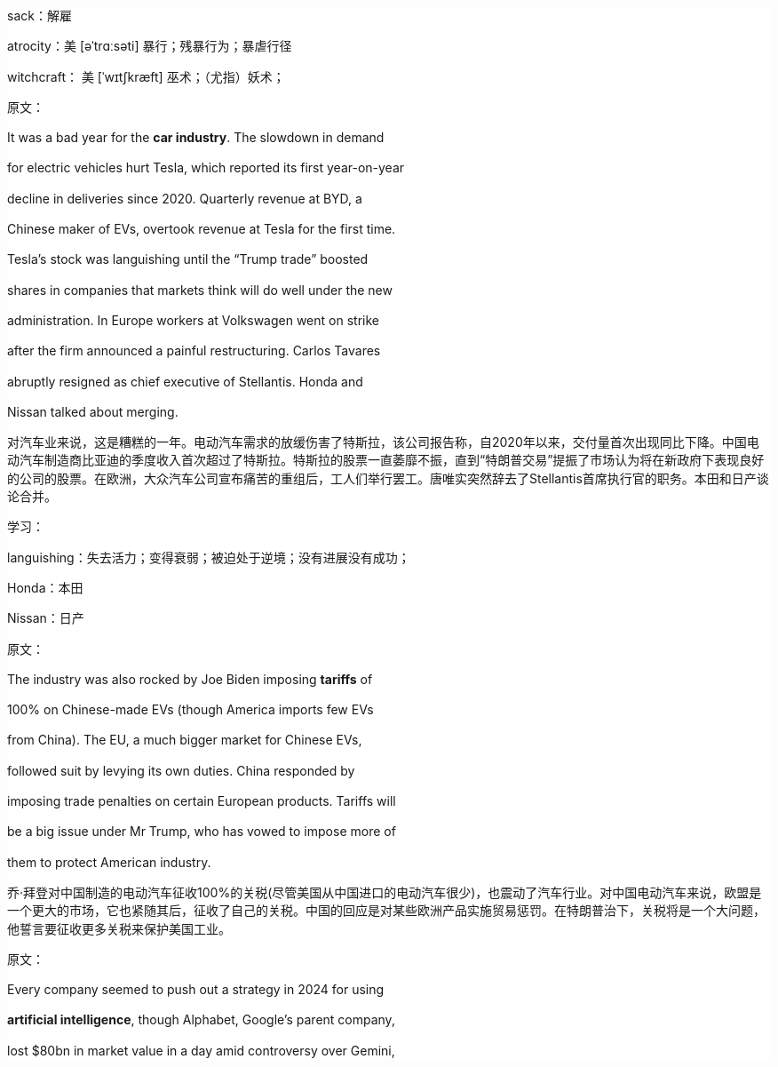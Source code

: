 sack：解雇

atrocity：美 [əˈtrɑːsəti] 暴行；残暴行为；暴虐行径

witchcraft： 美 [ˈwɪtʃkræft] 巫术；（尤指）妖术；

原文：

It was a bad year for the **car industry**. The slowdown in demand

for electric vehicles hurt Tesla, which reported its first year-on-year

decline in deliveries since 2020. Quarterly revenue at BYD, a

Chinese maker of EVs, overtook revenue at Tesla for the first time.

Tesla’s stock was languishing until the “Trump trade” boosted

shares in companies that markets think will do well under the new

administration. In Europe workers at Volkswagen went on strike

after the firm announced a painful restructuring. Carlos Tavares

abruptly resigned as chief executive of Stellantis. Honda and

Nissan talked about merging.

对汽车业来说，这是糟糕的一年。电动汽车需求的放缓伤害了特斯拉，该公司报告称，自2020年以来，交付量首次出现同比下降。中国电动汽车制造商比亚迪的季度收入首次超过了特斯拉。特斯拉的股票一直萎靡不振，直到“特朗普交易”提振了市场认为将在新政府下表现良好的公司的股票。在欧洲，大众汽车公司宣布痛苦的重组后，工人们举行罢工。唐唯实突然辞去了Stellantis首席执行官的职务。本田和日产谈论合并。

学习：

languishing：失去活力；变得衰弱；被迫处于逆境；没有进展没有成功；

Honda：本田

Nissan：日产

原文：

The industry was also rocked by Joe Biden imposing **tariffs** of

100% on Chinese-made EVs (though America imports few EVs

from China). The EU, a much bigger market for Chinese EVs,

followed suit by levying its own duties. China responded by

imposing trade penalties on certain European products. Tariffs will

be a big issue under Mr Trump, who has vowed to impose more of

them to protect American industry.

乔·拜登对中国制造的电动汽车征收100%的关税(尽管美国从中国进口的电动汽车很少)，也震动了汽车行业。对中国电动汽车来说，欧盟是一个更大的市场，它也紧随其后，征收了自己的关税。中国的回应是对某些欧洲产品实施贸易惩罚。在特朗普治下，关税将是一个大问题，他誓言要征收更多关税来保护美国工业。

原文：

Every company seemed to push out a strategy in 2024 for using

**artificial intelligence**, though Alphabet, Google’s parent company,

lost $80bn in market value in a day amid controversy over Gemini,
